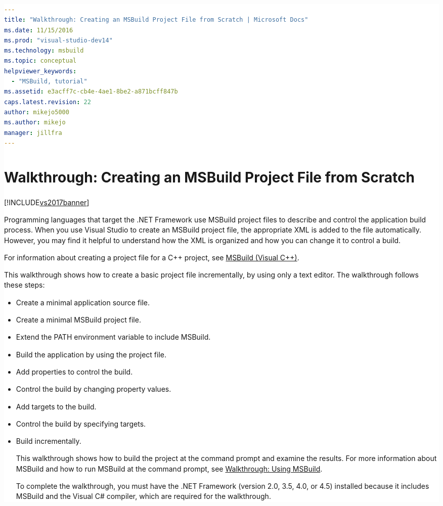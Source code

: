 ```yaml
---
title: "Walkthrough: Creating an MSBuild Project File from Scratch | Microsoft Docs"
ms.date: 11/15/2016
ms.prod: "visual-studio-dev14"
ms.technology: msbuild
ms.topic: conceptual
helpviewer_keywords: 
  - "MSBuild, tutorial"
ms.assetid: e3acff7c-cb4e-4ae1-8be2-a871bcff847b
caps.latest.revision: 22
author: mikejo5000
ms.author: mikejo
manager: jillfra
---
```

# Walkthrough: Creating an MSBuild Project File from Scratch
[!INCLUDE[vs2017banner](../includes/vs2017banner.md)]

Programming languages that target the .NET Framework use MSBuild project files to describe and control the application build process. When you use Visual Studio to create an MSBuild project file, the appropriate XML is added to the file automatically. However, you may find it helpful to understand how the XML is organized and how you can change it to control a build.  
  
 For information about creating a project file for a C++ project, see [MSBuild (Visual C++)](http://msdn.microsoft.com/library/7a1be7ff-0312-4669-adf2-5f5bf507d560).  
  
 This walkthrough shows how to create a basic project file incrementally, by using only a text editor. The walkthrough follows these steps:  
  
- Create a minimal application source file.  
  
- Create a minimal MSBuild project file.  
  
- Extend the PATH environment variable to include MSBuild.  
  
- Build the application by using the project file.  
  
- Add properties to control the build.  
  
- Control the build by changing property values.  
  
- Add targets to the build.  
  
- Control the build by specifying targets.  
  
- Build incrementally.  
  
  This walkthrough shows how to build the project at the command prompt and examine the results. For more information about MSBuild and how to run MSBuild at the command prompt, see [Walkthrough: Using MSBuild](../msbuild/walkthrough-using-msbuild.md).  
  
  To complete the walkthrough, you must have the .NET Framework (version 2.0, 3.5, 4.0, or 4.5) installed because it includes MSBuild and the Visual C# compiler, which are required for the walkthrough.  
  